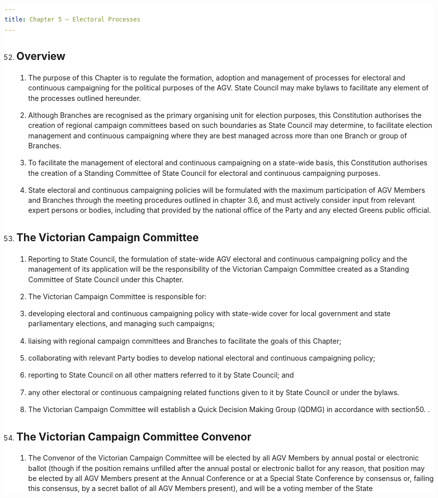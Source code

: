 ```yaml
---
title: Chapter 5 — Electoral Processes
---
```


52. ## Overview

    1. The purpose of this Chapter is to regulate the formation, adoption and management of processes
    for electoral and continuous campaigning for the political purposes of the AGV. State Council
    may make bylaws to facilitate any element of the processes outlined hereunder.

    2. Although Branches are recognised as the primary organising unit for election purposes, this
    Constitution authorises the creation of regional campaign committees based on such boundaries
    as State Council may determine, to facilitate election management and continuous campaigning
    where they are best managed across more than one Branch or group of Branches.

    3. To facilitate the management of electoral and continuous campaigning on a state-wide basis, this
    Constitution authorises the creation of a Standing Committee of State Council for electoral and
    continuous campaigning purposes.

    4. State electoral and continuous campaigning policies will be formulated with the maximum
    participation of AGV Members and Branches through the meeting procedures outlined in
    chapter 3.6, and must actively consider input from relevant expert persons or bodies, including
    that provided by the national office of the Party and any elected Greens public official.

53. ## The Victorian Campaign Committee

    1. Reporting to State Council, the formulation of state-wide AGV electoral and continuous
    campaigning policy and the management of its application will be the responsibility of the
    Victorian Campaign Committee created as a Standing Committee of State Council under this
    Chapter.

    2. The Victorian Campaign Committee is responsible for:


    1. developing electoral and continuous campaigning policy with state-wide cover for local
    government and state parliamentary elections, and managing such campaigns;

    2. liaising with regional campaign committees and Branches to facilitate the goals of this
    Chapter;

    3. collaborating with relevant Party bodies to develop national electoral and continuous
    campaigning policy;

    4. reporting to State Council on all other matters referred to it by State Council; and
    5. any other electoral or continuous campaigning related functions given to it by State
    Council or under the bylaws.

    3. The Victorian Campaign Committee will establish a Quick Decision Making Group (QDMG) in
    accordance with section50. .

54. ## The Victorian Campaign Committee Convenor

    1. The Convenor of the Victorian Campaign Committee will be elected by all AGV Members by
    annual postal or electronic ballot (though if the position remains unfilled after the annual postal
    or electronic ballot for any reason, that position may be elected by all AGV Members present at
    the Annual Conference or at a Special State Conference by consensus or, failing this consensus,
    by a secret ballot of all AGV Members present), and will be a voting member of the State
